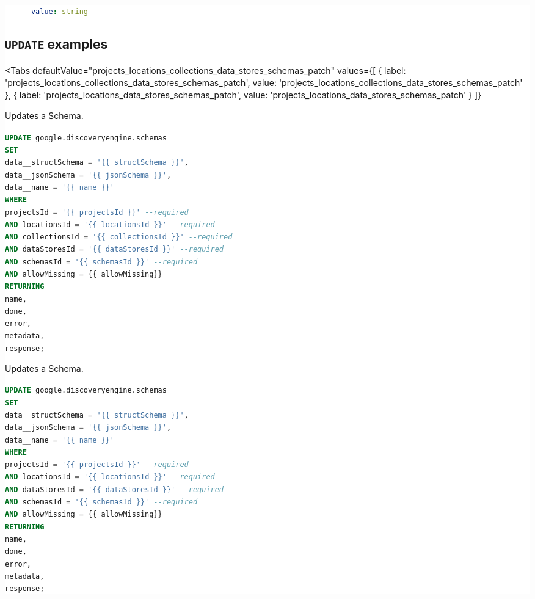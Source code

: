```yaml
      value: string
```
</TabItem>
</Tabs>


## `UPDATE` examples

<Tabs
    defaultValue="projects_locations_collections_data_stores_schemas_patch"
    values={[
        { label: 'projects_locations_collections_data_stores_schemas_patch', value: 'projects_locations_collections_data_stores_schemas_patch' },
        { label: 'projects_locations_data_stores_schemas_patch', value: 'projects_locations_data_stores_schemas_patch' }
    ]}
>
<TabItem value="projects_locations_collections_data_stores_schemas_patch">

Updates a Schema.

```sql
UPDATE google.discoveryengine.schemas
SET 
data__structSchema = '{{ structSchema }}',
data__jsonSchema = '{{ jsonSchema }}',
data__name = '{{ name }}'
WHERE 
projectsId = '{{ projectsId }}' --required
AND locationsId = '{{ locationsId }}' --required
AND collectionsId = '{{ collectionsId }}' --required
AND dataStoresId = '{{ dataStoresId }}' --required
AND schemasId = '{{ schemasId }}' --required
AND allowMissing = {{ allowMissing}}
RETURNING
name,
done,
error,
metadata,
response;
```
</TabItem>
<TabItem value="projects_locations_data_stores_schemas_patch">

Updates a Schema.

```sql
UPDATE google.discoveryengine.schemas
SET 
data__structSchema = '{{ structSchema }}',
data__jsonSchema = '{{ jsonSchema }}',
data__name = '{{ name }}'
WHERE 
projectsId = '{{ projectsId }}' --required
AND locationsId = '{{ locationsId }}' --required
AND dataStoresId = '{{ dataStoresId }}' --required
AND schemasId = '{{ schemasId }}' --required
AND allowMissing = {{ allowMissing}}
RETURNING
name,
done,
error,
metadata,
response;
```
</TabItem>